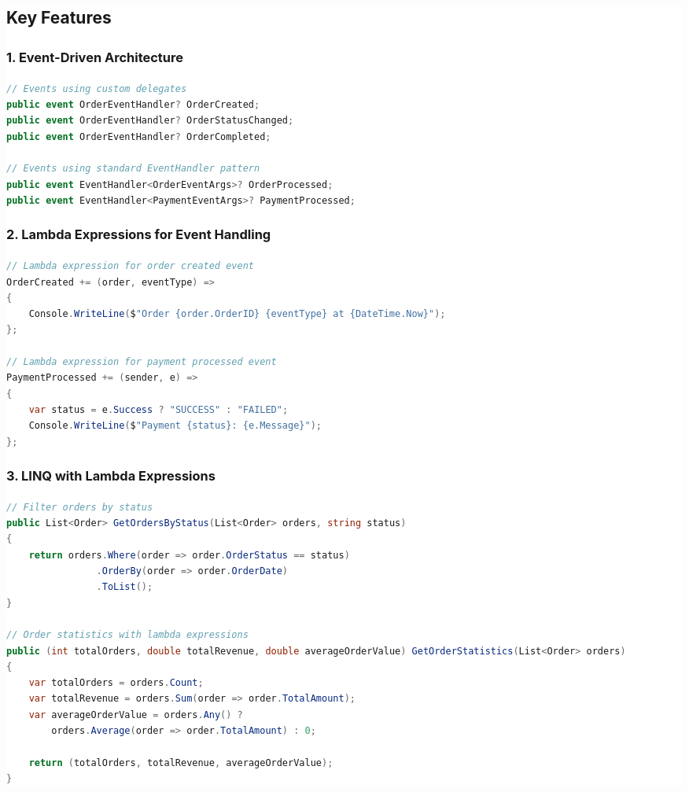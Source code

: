 ## Key Features

### 1. Event-Driven Architecture
```csharp
// Events using custom delegates
public event OrderEventHandler? OrderCreated;
public event OrderEventHandler? OrderStatusChanged;
public event OrderEventHandler? OrderCompleted;

// Events using standard EventHandler pattern
public event EventHandler<OrderEventArgs>? OrderProcessed;
public event EventHandler<PaymentEventArgs>? PaymentProcessed;
```

### 2. Lambda Expressions for Event Handling
```csharp
// Lambda expression for order created event
OrderCreated += (order, eventType) =>
{
    Console.WriteLine($"Order {order.OrderID} {eventType} at {DateTime.Now}");
};

// Lambda expression for payment processed event
PaymentProcessed += (sender, e) =>
{
    var status = e.Success ? "SUCCESS" : "FAILED";
    Console.WriteLine($"Payment {status}: {e.Message}");
};
```

### 3. LINQ with Lambda Expressions
```csharp
// Filter orders by status
public List<Order> GetOrdersByStatus(List<Order> orders, string status)
{
    return orders.Where(order => order.OrderStatus == status)
                .OrderBy(order => order.OrderDate)
                .ToList();
}

// Order statistics with lambda expressions
public (int totalOrders, double totalRevenue, double averageOrderValue) GetOrderStatistics(List<Order> orders)
{
    var totalOrders = orders.Count;
    var totalRevenue = orders.Sum(order => order.TotalAmount);
    var averageOrderValue = orders.Any() ? 
        orders.Average(order => order.TotalAmount) : 0;

    return (totalOrders, totalRevenue, averageOrderValue);
}
```
